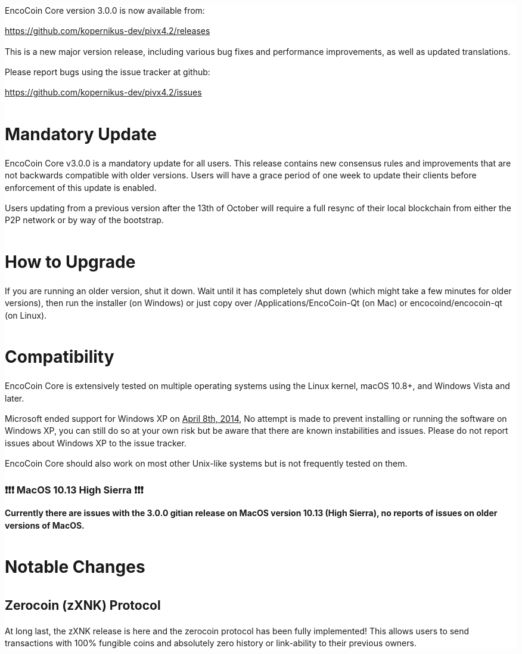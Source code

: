 EncoCoin Core version 3.0.0 is now available from:

  <https://github.com/kopernikus-dev/pivx4.2/releases>

This is a new major version release, including various bug fixes and
performance improvements, as well as updated translations.

Please report bugs using the issue tracker at github:

  <https://github.com/kopernikus-dev/pivx4.2/issues>

Mandatory Update
==============

EncoCoin Core v3.0.0 is a mandatory update for all users. This release contains new consensus rules and improvements that are not backwards compatible with older versions. Users will have a grace period of one week to update their clients before enforcement of this update is enabled.

Users updating from a previous version after the 13th of October will require a full resync of their local blockchain from either the P2P network or by way of the bootstrap.

How to Upgrade
==============

If you are running an older version, shut it down. Wait until it has completely shut down (which might take a few minutes for older versions), then run the installer (on Windows) or just copy over /Applications/EncoCoin-Qt (on Mac) or encocoind/encocoin-qt (on Linux).

Compatibility
==============

EncoCoin Core is extensively tested on multiple operating systems using
the Linux kernel, macOS 10.8+, and Windows Vista and later.

Microsoft ended support for Windows XP on [April 8th, 2014](https://www.microsoft.com/en-us/WindowsForBusiness/end-of-xp-support),
No attempt is made to prevent installing or running the software on Windows XP, you
can still do so at your own risk but be aware that there are known instabilities and issues.
Please do not report issues about Windows XP to the issue tracker.

EncoCoin Core should also work on most other Unix-like systems but is not
frequently tested on them.

### :exclamation::exclamation::exclamation: MacOS 10.13 High Sierra :exclamation::exclamation::exclamation:

**Currently there are issues with the 3.0.0 gitian release on MacOS version 10.13 (High Sierra), no reports of issues on older versions of MacOS.**


Notable Changes
===============

Zerocoin (zXNK) Protocol
---------------------

At long last, the zXNK release is here and the zerocoin protocol has been fully implemented! This allows users to send transactions with 100% fungible coins and absolutely zero history or link-ability to their previous owners.
